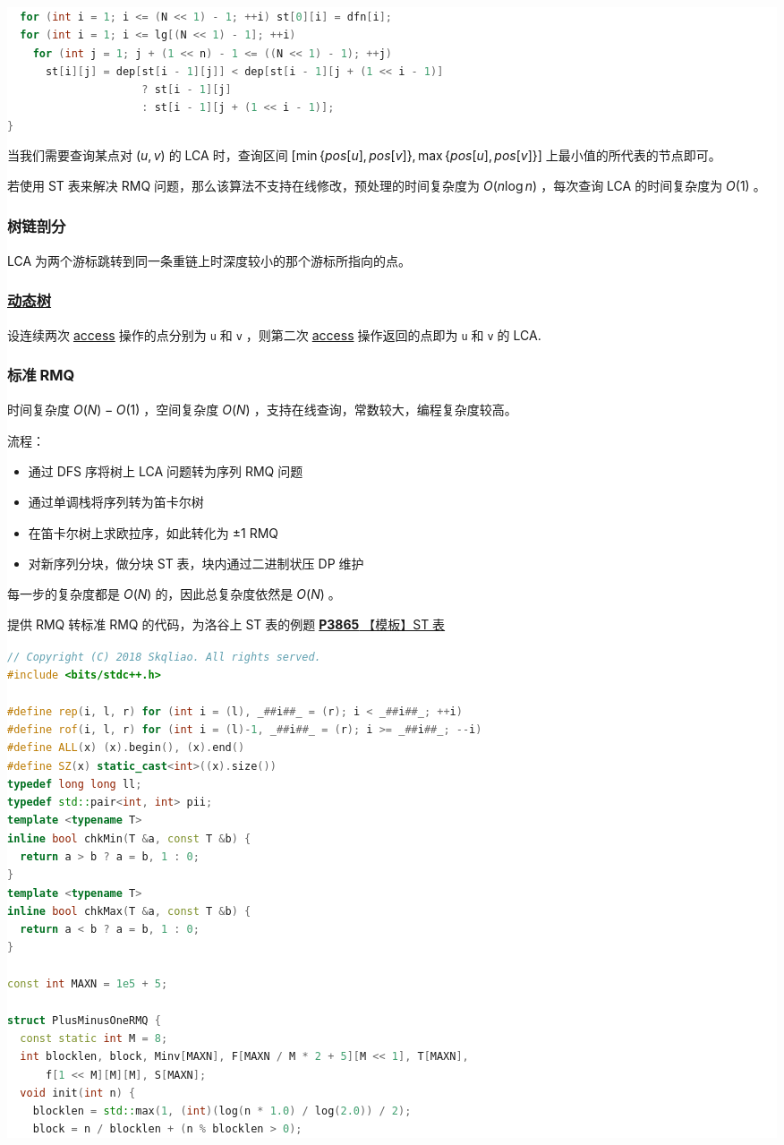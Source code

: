 ```cpp
  for (int i = 1; i <= (N << 1) - 1; ++i) st[0][i] = dfn[i];
  for (int i = 1; i <= lg[(N << 1) - 1]; ++i)
    for (int j = 1; j + (1 << n) - 1 <= ((N << 1) - 1); ++j)
      st[i][j] = dep[st[i - 1][j]] < dep[st[i - 1][j + (1 << i - 1)]
                     ? st[i - 1][j]
                     : st[i - 1][j + (1 << i - 1)];
}
```

当我们需要查询某点对 $(u, v)$ 的 LCA 时，查询区间 $[\min\{pos[u], pos[v]\}, \max\{pos[u], pos[v]\}]$ 上最小值的所代表的节点即可。

若使用 ST 表来解决 RMQ 问题，那么该算法不支持在线修改，预处理的时间复杂度为 $O(n\log n)$ ，每次查询 LCA 的时间复杂度为 $O(1)$ 。

### 树链剖分

LCA 为两个游标跳转到同一条重链上时深度较小的那个游标所指向的点。

###  [动态树](/ds/lct) 

设连续两次 [access](/ds/lct/#access) 操作的点分别为 `u` 和 `v` ，则第二次 [access](/ds/lct/#access) 操作返回的点即为 `u` 和 `v` 的 LCA.

### 标准 RMQ

时间复杂度 $O(N)-O(1)$ ，空间复杂度 $O(N)$ ，支持在线查询，常数较大，编程复杂度较高。

流程：

-   通过 DFS 序将树上 LCA 问题转为序列 RMQ 问题

-   通过单调栈将序列转为笛卡尔树

-   在笛卡尔树上求欧拉序，如此转化为 $\pm 1$ RMQ

-   对新序列分块，做分块 ST 表，块内通过二进制状压 DP 维护

每一步的复杂度都是 $O(N)$ 的，因此总复杂度依然是 $O(N)$ 。

提供 RMQ 转标准 RMQ 的代码，为洛谷上 ST 表的例题 [ **P3865** 【模板】ST 表](https://www.luogu.org/problemnew/show/P3865) 

```cpp
// Copyright (C) 2018 Skqliao. All rights served.
#include <bits/stdc++.h>

#define rep(i, l, r) for (int i = (l), _##i##_ = (r); i < _##i##_; ++i)
#define rof(i, l, r) for (int i = (l)-1, _##i##_ = (r); i >= _##i##_; --i)
#define ALL(x) (x).begin(), (x).end()
#define SZ(x) static_cast<int>((x).size())
typedef long long ll;
typedef std::pair<int, int> pii;
template <typename T>
inline bool chkMin(T &a, const T &b) {
  return a > b ? a = b, 1 : 0;
}
template <typename T>
inline bool chkMax(T &a, const T &b) {
  return a < b ? a = b, 1 : 0;
}

const int MAXN = 1e5 + 5;

struct PlusMinusOneRMQ {
  const static int M = 8;
  int blocklen, block, Minv[MAXN], F[MAXN / M * 2 + 5][M << 1], T[MAXN],
      f[1 << M][M][M], S[MAXN];
  void init(int n) {
    blocklen = std::max(1, (int)(log(n * 1.0) / log(2.0)) / 2);
    block = n / blocklen + (n % blocklen > 0);
```